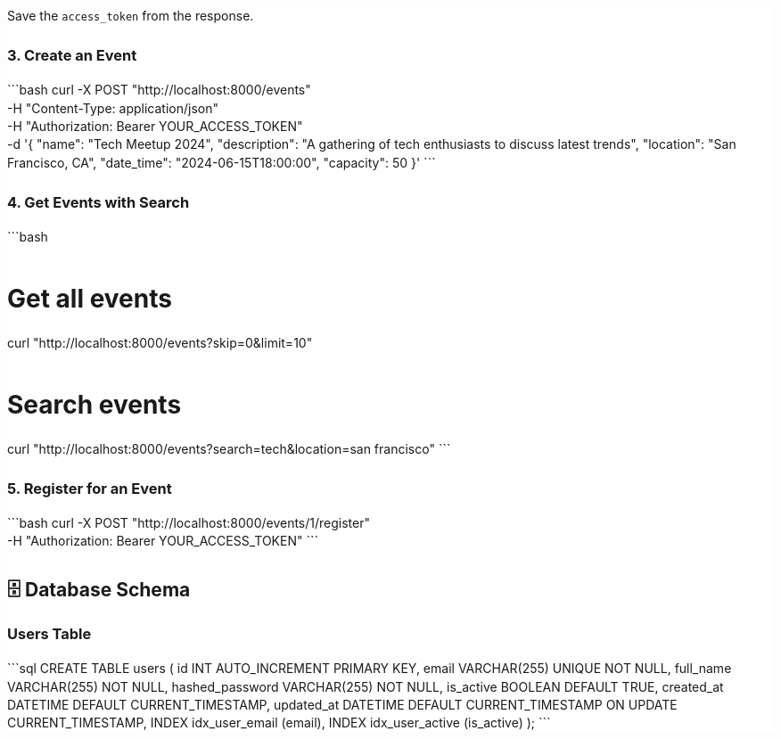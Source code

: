 Save the `access_token` from the response.

### 3. Create an Event

\`\`\`bash
curl -X POST "http://localhost:8000/events" \
     -H "Content-Type: application/json" \
     -H "Authorization: Bearer YOUR_ACCESS_TOKEN" \
     -d '{
       "name": "Tech Meetup 2024",
       "description": "A gathering of tech enthusiasts to discuss latest trends",
       "location": "San Francisco, CA",
       "date_time": "2024-06-15T18:00:00",
       "capacity": 50
     }'
\`\`\`

### 4. Get Events with Search

\`\`\`bash
# Get all events
curl "http://localhost:8000/events?skip=0&limit=10"

# Search events
curl "http://localhost:8000/events?search=tech&location=san francisco"
\`\`\`

### 5. Register for an Event

\`\`\`bash
curl -X POST "http://localhost:8000/events/1/register" \
     -H "Authorization: Bearer YOUR_ACCESS_TOKEN"
\`\`\`

## 🗄️ Database Schema

### Users Table
\`\`\`sql
CREATE TABLE users (
    id INT AUTO_INCREMENT PRIMARY KEY,
    email VARCHAR(255) UNIQUE NOT NULL,
    full_name VARCHAR(255) NOT NULL,
    hashed_password VARCHAR(255) NOT NULL,
    is_active BOOLEAN DEFAULT TRUE,
    created_at DATETIME DEFAULT CURRENT_TIMESTAMP,
    updated_at DATETIME DEFAULT CURRENT_TIMESTAMP ON UPDATE CURRENT_TIMESTAMP,
    INDEX idx_user_email (email),
    INDEX idx_user_active (is_active)
);
\`\`\`
